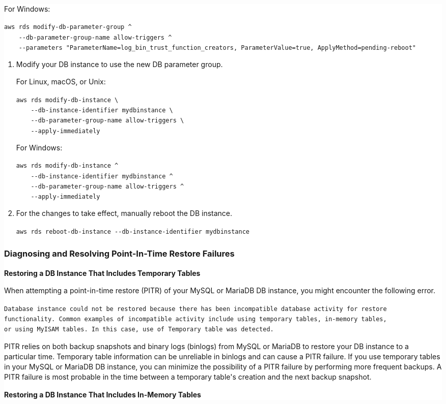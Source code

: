    For Windows:

   ```
   aws rds modify-db-parameter-group ^
       --db-parameter-group-name allow-triggers ^
       --parameters "ParameterName=log_bin_trust_function_creators, ParameterValue=true, ApplyMethod=pending-reboot"
   ```

1. Modify your DB instance to use the new DB parameter group\.

   For Linux, macOS, or Unix:

   ```
   aws rds modify-db-instance \
       --db-instance-identifier mydbinstance \
       --db-parameter-group-name allow-triggers \
       --apply-immediately
   ```

   For Windows:

   ```
   aws rds modify-db-instance ^
       --db-instance-identifier mydbinstance ^
       --db-parameter-group-name allow-triggers ^
       --apply-immediately
   ```

1. For the changes to take effect, manually reboot the DB instance\.

   ```
   aws rds reboot-db-instance --db-instance-identifier mydbinstance
   ```

### Diagnosing and Resolving Point\-In\-Time Restore Failures<a name="CHAP_Troubleshooting.MySQL.PITR"></a>

**Restoring a DB Instance That Includes Temporary Tables**

When attempting a point\-in\-time restore \(PITR\) of your MySQL or MariaDB DB instance, you might encounter the following error\.

```
Database instance could not be restored because there has been incompatible database activity for restore
functionality. Common examples of incompatible activity include using temporary tables, in-memory tables,
or using MyISAM tables. In this case, use of Temporary table was detected.
```

PITR relies on both backup snapshots and binary logs \(binlogs\) from MySQL or MariaDB to restore your DB instance to a particular time\. Temporary table information can be unreliable in binlogs and can cause a PITR failure\. If you use temporary tables in your MySQL or MariaDB DB instance, you can minimize the possibility of a PITR failure by performing more frequent backups\. A PITR failure is most probable in the time between a temporary table's creation and the next backup snapshot\.

**Restoring a DB Instance That Includes In\-Memory Tables**
